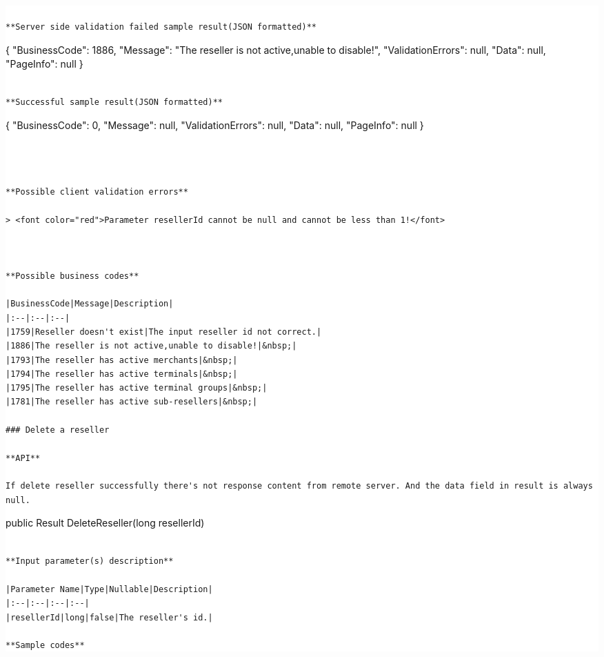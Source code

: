 ```

**Server side validation failed sample result(JSON formatted)**

```
{
	"BusinessCode": 1886,
	"Message": "The reseller is not active,unable to disable!",
	"ValidationErrors": null,
	"Data": null,
	"PageInfo": null
}
```

**Successful sample result(JSON formatted)**

```
{
	"BusinessCode": 0,
	"Message": null,
	"ValidationErrors": null,
	"Data": null,
	"PageInfo": null
}
```



**Possible client validation errors**

> <font color="red">Parameter resellerId cannot be null and cannot be less than 1!</font>



**Possible business codes**

|BusinessCode|Message|Description|
|:--|:--|:--|
|1759|Reseller doesn't exist|The input reseller id not correct.|
|1886|The reseller is not active,unable to disable!|&nbsp;|
|1793|The reseller has active merchants|&nbsp;|
|1794|The reseller has active terminals|&nbsp;|
|1795|The reseller has active terminal groups|&nbsp;|
|1781|The reseller has active sub-resellers|&nbsp;|

### Delete a reseller

**API**

If delete reseller successfully there's not response content from remote server. And the data field in result is always null.

```
public Result<string> DeleteReseller(long resellerId)
```

**Input parameter(s) description**

|Parameter Name|Type|Nullable|Description|
|:--|:--|:--|:--|
|resellerId|long|false|The reseller's id.|

**Sample codes**

```